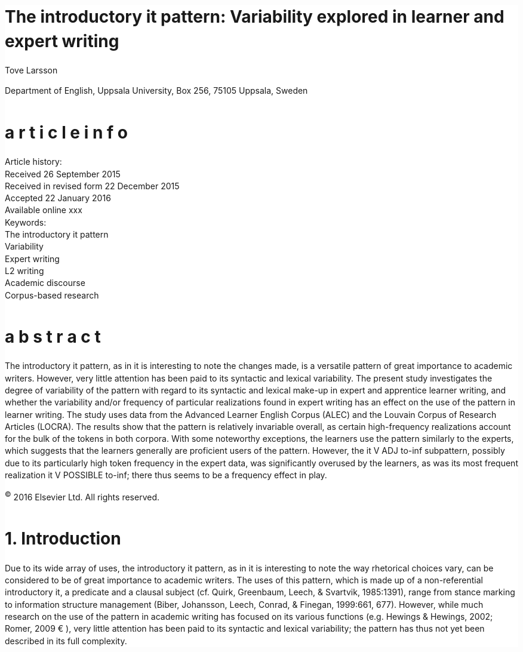 # The introductory it pattern: Variability explored in learner and expert writing

Tove Larsson

Department of English, Uppsala University, Box 256, 75105 Uppsala, Sweden

# a r t i c l e i n f o

Article history:   
Received 26 September 2015   
Received in revised form 22 December 2015   
Accepted 22 January 2016   
Available online xxx   
Keywords:   
The introductory it pattern   
Variability   
Expert writing   
L2 writing   
Academic discourse   
Corpus-based research

# a b s t r a c t

The introductory it pattern, as in it is interesting to note the changes made, is a versatile pattern of great importance to academic writers. However, very little attention has been paid to its syntactic and lexical variability. The present study investigates the degree of variability of the pattern with regard to its syntactic and lexical make-up in expert and apprentice learner writing, and whether the variability and/or frequency of particular realizations found in expert writing has an effect on the use of the pattern in learner writing. The study uses data from the Advanced Learner English Corpus (ALEC) and the Louvain Corpus of Research Articles (LOCRA). The results show that the pattern is relatively invariable overall, as certain high-frequency realizations account for the bulk of the tokens in both corpora. With some noteworthy exceptions, the learners use the pattern similarly to the experts, which suggests that the learners generally are proficient users of the pattern. However, the it V ADJ to-inf subpattern, possibly due to its particularly high token frequency in the expert data, was significantly overused by the learners, as was its most frequent realization it V POSSIBLE to-inf; there thus seems to be a frequency effect in play.

$^ ©$ 2016 Elsevier Ltd. All rights reserved.

# 1. Introduction

Due to its wide array of uses, the introductory it pattern, as in it is interesting to note the way rhetorical choices vary, can be considered to be of great importance to academic writers. The uses of this pattern, which is made up of a non-referential introductory it, a predicate and a clausal subject (cf. Quirk, Greenbaum, Leech, & Svartvik, 1985:1391), range from stance marking to information structure management (Biber, Johansson, Leech, Conrad, & Finegan, 1999:661, 677). However, while much research on the use of the pattern in academic writing has focused on its various functions (e.g. Hewings & Hewings, 2002; Romer, 2009 € ), very little attention has been paid to its syntactic and lexical variability; the pattern has thus not yet been described in its full complexity.
